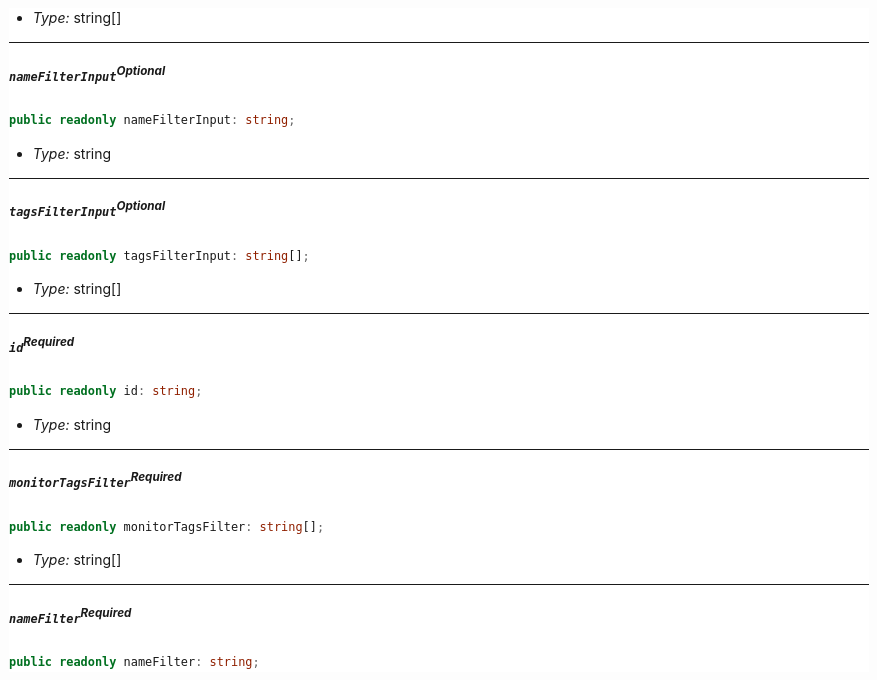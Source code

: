 - *Type:* string[]

---

##### `nameFilterInput`<sup>Optional</sup> <a name="nameFilterInput" id="@cdktf/provider-datadog.dataDatadogMonitors.DataDatadogMonitors.property.nameFilterInput"></a>

```typescript
public readonly nameFilterInput: string;
```

- *Type:* string

---

##### `tagsFilterInput`<sup>Optional</sup> <a name="tagsFilterInput" id="@cdktf/provider-datadog.dataDatadogMonitors.DataDatadogMonitors.property.tagsFilterInput"></a>

```typescript
public readonly tagsFilterInput: string[];
```

- *Type:* string[]

---

##### `id`<sup>Required</sup> <a name="id" id="@cdktf/provider-datadog.dataDatadogMonitors.DataDatadogMonitors.property.id"></a>

```typescript
public readonly id: string;
```

- *Type:* string

---

##### `monitorTagsFilter`<sup>Required</sup> <a name="monitorTagsFilter" id="@cdktf/provider-datadog.dataDatadogMonitors.DataDatadogMonitors.property.monitorTagsFilter"></a>

```typescript
public readonly monitorTagsFilter: string[];
```

- *Type:* string[]

---

##### `nameFilter`<sup>Required</sup> <a name="nameFilter" id="@cdktf/provider-datadog.dataDatadogMonitors.DataDatadogMonitors.property.nameFilter"></a>

```typescript
public readonly nameFilter: string;
```
